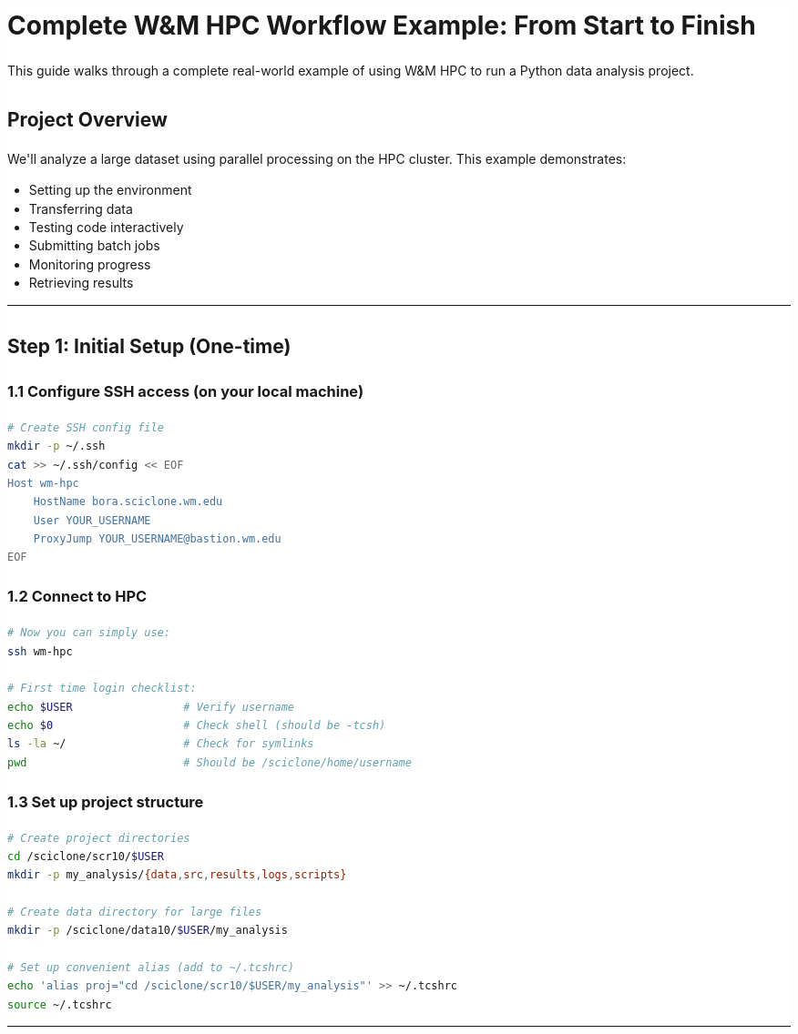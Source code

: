 # Complete W&M HPC Workflow Example: From Start to Finish

This guide walks through a complete real-world example of using W&M HPC to run a Python data analysis project.

## Project Overview
We'll analyze a large dataset using parallel processing on the HPC cluster. This example demonstrates:
- Setting up the environment
- Transferring data
- Testing code interactively
- Submitting batch jobs
- Monitoring progress
- Retrieving results

---

## Step 1: Initial Setup (One-time)

### 1.1 Configure SSH access (on your local machine)
```bash
# Create SSH config file
mkdir -p ~/.ssh
cat >> ~/.ssh/config << EOF
Host wm-hpc
    HostName bora.sciclone.wm.edu
    User YOUR_USERNAME
    ProxyJump YOUR_USERNAME@bastion.wm.edu
EOF
```

### 1.2 Connect to HPC
```bash
# Now you can simply use:
ssh wm-hpc

# First time login checklist:
echo $USER                 # Verify username
echo $0                    # Check shell (should be -tcsh)
ls -la ~/                  # Check for symlinks
pwd                        # Should be /sciclone/home/username
```

### 1.3 Set up project structure
```bash
# Create project directories
cd /sciclone/scr10/$USER
mkdir -p my_analysis/{data,src,results,logs,scripts}

# Create data directory for large files
mkdir -p /sciclone/data10/$USER/my_analysis

# Set up convenient alias (add to ~/.tcshrc)
echo 'alias proj="cd /sciclone/scr10/$USER/my_analysis"' >> ~/.tcshrc
source ~/.tcshrc
```

---
